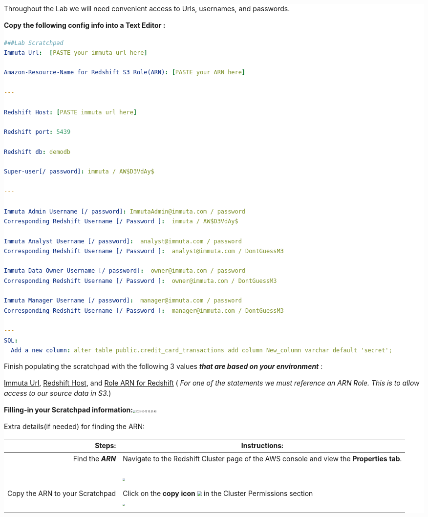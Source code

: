 Throughout the Lab we will need convenient access to Urls, usernames, and passwords.

**Copy the following config info into a Text Editor :**

```yaml
###Lab Scratchpad
Immuta Url:  [PASTE your immuta url here]

Amazon-Resource-Name for Redshift S3 Role(ARN): [PASTE your ARN here]

---

Redshift Host: [PASTE immuta url here]

Redshift port: 5439

Redshift db: demodb

Super-user[/ password]: immuta / AW$D3VdAy$

---

Immuta Admin Username [/ password]: ImmutaAdmin@immuta.com / password
Corresponding Redshift Username [/ Password ]:  immuta / AW$D3VdAy$

Immuta Analyst Username [/ password]:  analyst@immuta.com / password
Corresponding Redshift Username [/ Password ]:  analyst@immuta.com / DontGuessM3

Immuta Data Owner Username [/ password]:  owner@immuta.com / password
Corresponding Redshift Username [/ Password ]:  owner@immuta.com / DontGuessM3

Immuta Manager Username [/ password]:  manager@immuta.com / password
Corresponding Redshift Username [/ Password ]:  manager@immuta.com / DontGuessM3

---
SQL:
  Add a new column: alter table public.credit_card_transactions add column New_column varchar default 'secret';

```

Finish populating the scratchpad with the following 3 values ***that are based on your environment*** :

<u>Immuta Url</u>,  <u>Redshift Host</u>, and <u>Role ARN  for Redshift</u>
( *For one of the statements we must reference an ARN Role. This is to allow access to our source data in S3.*)

**Filling-in your Scratchpad information:**<img src="/images/gifs/2021-10-15 10.31.49.gif" alt="2021-10-15 10.31.49" style="zoom:33%;" />

Extra details(if needed) for finding the ARN:

|                           Steps: | Instructions:                                                |
| -------------------------------: | ------------------------------------------------------------ |
|               Find the ***ARN*** | Navigate to the Redshift Cluster page of the AWS console and view the **Properties tab**.<br /><br /><img src="/images/gifs/image-20211014150611815.png"  style="zoom:30%;" /> <br /> |
|                                  |                                                              |
| Copy the ARN to  your Scratchpad | Click on the **copy icon** <img src="/images/gifs/image-20211014151248968.png" style="zoom:60%;"/>  in the Cluster Permissions section <br /><img src="/images/gifs/image-20211014151136477.png"  style="zoom:30%;" /> |
|                                  |                                                              |
